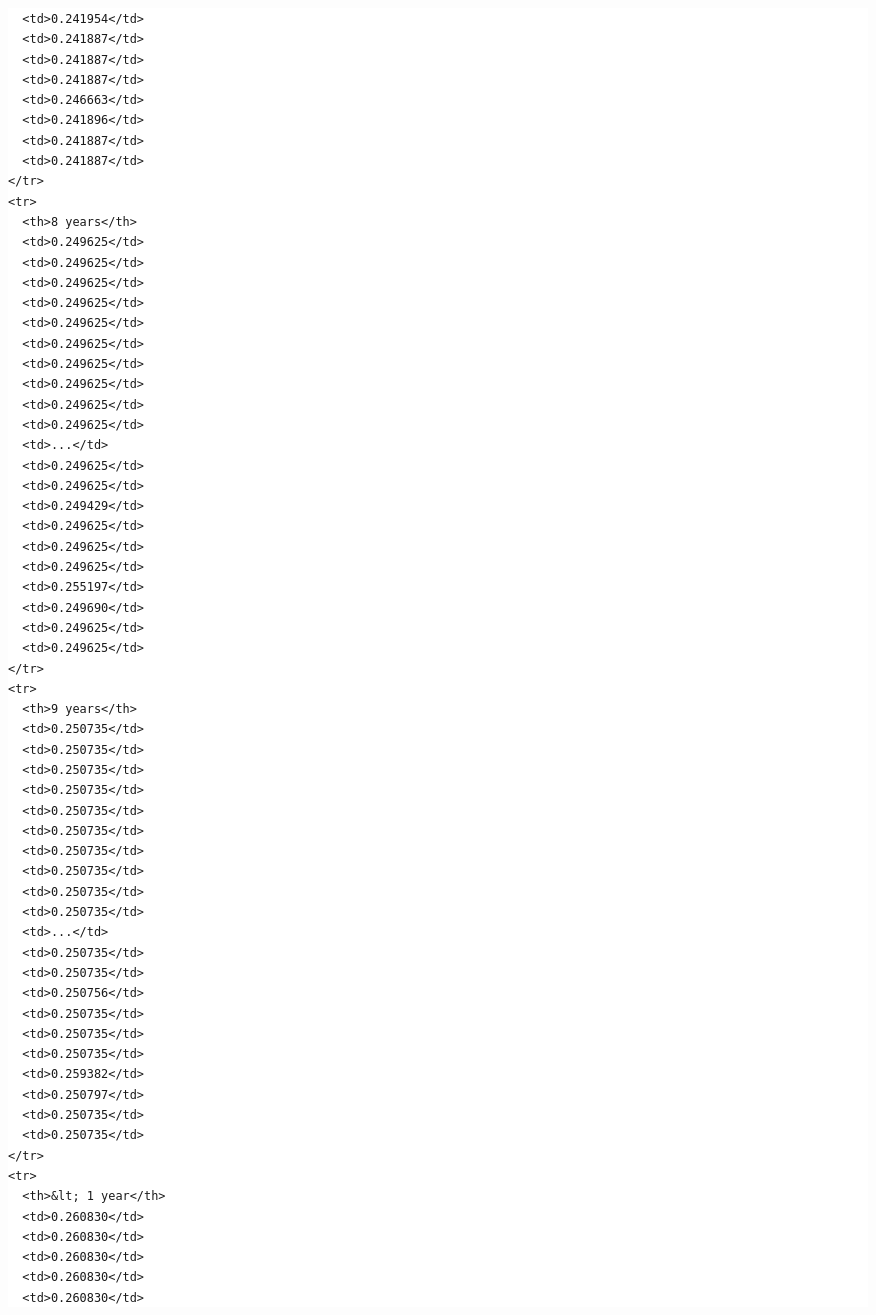       <td>0.241954</td>
      <td>0.241887</td>
      <td>0.241887</td>
      <td>0.241887</td>
      <td>0.246663</td>
      <td>0.241896</td>
      <td>0.241887</td>
      <td>0.241887</td>
    </tr>
    <tr>
      <th>8 years</th>
      <td>0.249625</td>
      <td>0.249625</td>
      <td>0.249625</td>
      <td>0.249625</td>
      <td>0.249625</td>
      <td>0.249625</td>
      <td>0.249625</td>
      <td>0.249625</td>
      <td>0.249625</td>
      <td>0.249625</td>
      <td>...</td>
      <td>0.249625</td>
      <td>0.249625</td>
      <td>0.249429</td>
      <td>0.249625</td>
      <td>0.249625</td>
      <td>0.249625</td>
      <td>0.255197</td>
      <td>0.249690</td>
      <td>0.249625</td>
      <td>0.249625</td>
    </tr>
    <tr>
      <th>9 years</th>
      <td>0.250735</td>
      <td>0.250735</td>
      <td>0.250735</td>
      <td>0.250735</td>
      <td>0.250735</td>
      <td>0.250735</td>
      <td>0.250735</td>
      <td>0.250735</td>
      <td>0.250735</td>
      <td>0.250735</td>
      <td>...</td>
      <td>0.250735</td>
      <td>0.250735</td>
      <td>0.250756</td>
      <td>0.250735</td>
      <td>0.250735</td>
      <td>0.250735</td>
      <td>0.259382</td>
      <td>0.250797</td>
      <td>0.250735</td>
      <td>0.250735</td>
    </tr>
    <tr>
      <th>&lt; 1 year</th>
      <td>0.260830</td>
      <td>0.260830</td>
      <td>0.260830</td>
      <td>0.260830</td>
      <td>0.260830</td>